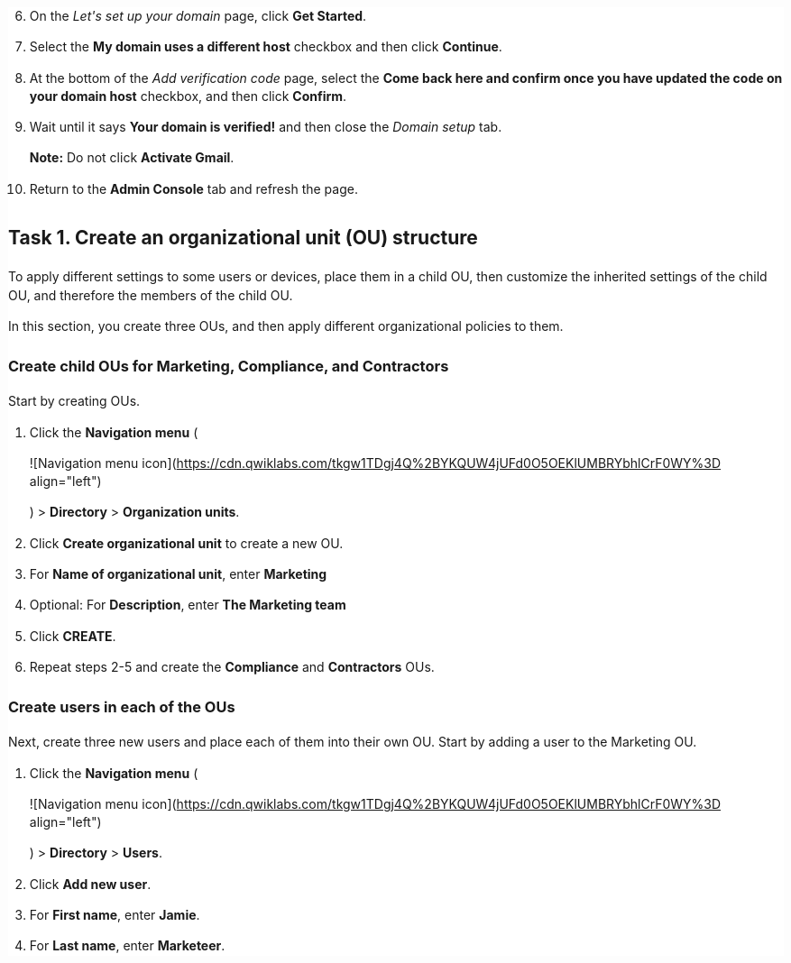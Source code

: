 6. On the *Let's set up your domain* page, click **Get Started**.
    
7. Select the **My domain uses a different host** checkbox and then click **Continue**.
    
8. At the bottom of the *Add verification code* page, select the **Come back here and confirm once you have updated the code on your domain host** checkbox, and then click **Confirm**.
    
9. Wait until it says **Your domain is verified!** and then close the *Domain setup* tab.
    
    **Note:** Do not click **Activate Gmail**.
    
10. Return to the **Admin Console** tab and refresh the page.
    

## Task 1. Create an organizational unit (OU) structure

To apply different settings to some users or devices, place them in a child OU, then customize the inherited settings of the child OU, and therefore the members of the child OU.

In this section, you create three OUs, and then apply different organizational policies to them.

### Create child OUs for Marketing, Compliance, and Contractors

Start by creating OUs.

1. Click the **Navigation menu** (
    
    ![Navigation menu icon](https://cdn.qwiklabs.com/tkgw1TDgj4Q%2BYKQUW4jUFd0O5OEKlUMBRYbhlCrF0WY%3D align="left")
    
    ) &gt; **Directory** &gt; **Organization units**.
    
2. Click **Create organizational unit** to create a new OU.
    
3. For **Name of organizational unit**, enter **Marketing**
    
4. Optional: For **Description**, enter **The Marketing team**
    
5. Click **CREATE**.
    
6. Repeat steps 2-5 and create the **Compliance** and **Contractors** OUs.
    

### Create users in each of the OUs

Next, create three new users and place each of them into their own OU. Start by adding a user to the Marketing OU.

1. Click the **Navigation menu** (
    
    ![Navigation menu icon](https://cdn.qwiklabs.com/tkgw1TDgj4Q%2BYKQUW4jUFd0O5OEKlUMBRYbhlCrF0WY%3D align="left")
    
    ) &gt; **Directory** &gt; **Users**.
    
2. Click **Add new user**.
    
3. For **First name**, enter **Jamie**.
    
4. For **Last name**, enter **Marketeer**.
    